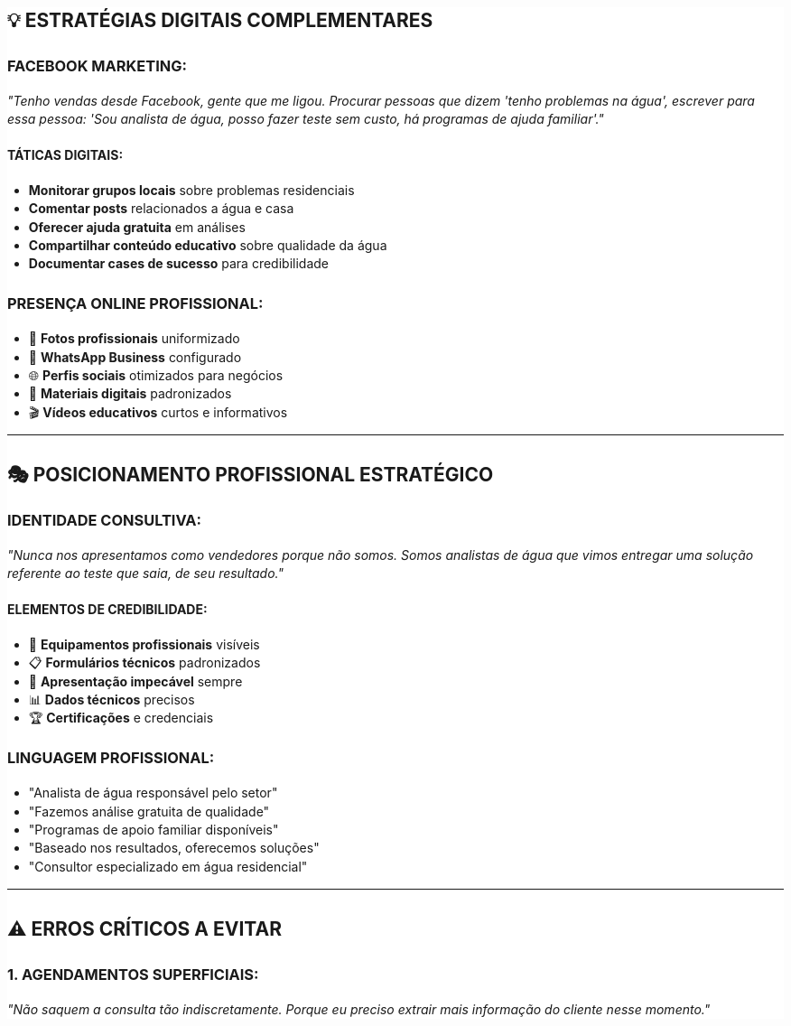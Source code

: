 
## **💡 ESTRATÉGIAS DIGITAIS COMPLEMENTARES**

### **FACEBOOK MARKETING:**
*"Tenho vendas desde Facebook, gente que me ligou. Procurar pessoas que dizem 'tenho problemas na água', escrever para essa pessoa: 'Sou analista de água, posso fazer teste sem custo, há programas de ajuda familiar'."*

#### **TÁTICAS DIGITAIS:**
- **Monitorar grupos locais** sobre problemas residenciais
- **Comentar posts** relacionados a água e casa
- **Oferecer ajuda gratuita** em análises
- **Compartilhar conteúdo educativo** sobre qualidade da água
- **Documentar cases de sucesso** para credibilidade

### **PRESENÇA ONLINE PROFISSIONAL:**
- 📸 **Fotos profissionais** uniformizado
- 📱 **WhatsApp Business** configurado
- 🌐 **Perfis sociais** otimizados para negócios
- 📄 **Materiais digitais** padronizados
- 🎬 **Vídeos educativos** curtos e informativos

---

## **🎭 POSICIONAMENTO PROFISSIONAL ESTRATÉGICO**

### **IDENTIDADE CONSULTIVA:**
*"Nunca nos apresentamos como vendedores porque não somos. Somos analistas de água que vimos entregar uma solução referente ao teste que saia, de seu resultado."*

#### **ELEMENTOS DE CREDIBILIDADE:**
- 🔬 **Equipamentos profissionais** visíveis
- 📋 **Formulários técnicos** padronizados
- 🥼 **Apresentação impecável** sempre
- 📊 **Dados técnicos** precisos
- 🏆 **Certificações** e credenciais

### **LINGUAGEM PROFISSIONAL:**
- "Analista de água responsável pelo setor"
- "Fazemos análise gratuita de qualidade"
- "Programas de apoio familiar disponíveis"
- "Baseado nos resultados, oferecemos soluções"
- "Consultor especializado em água residencial"

---

## **⚠️ ERROS CRÍTICOS A EVITAR**

### **1. AGENDAMENTOS SUPERFICIAIS:**
*"Não saquem a consulta tão indiscretamente. Porque eu preciso extrair mais informação do cliente nesse momento."*
